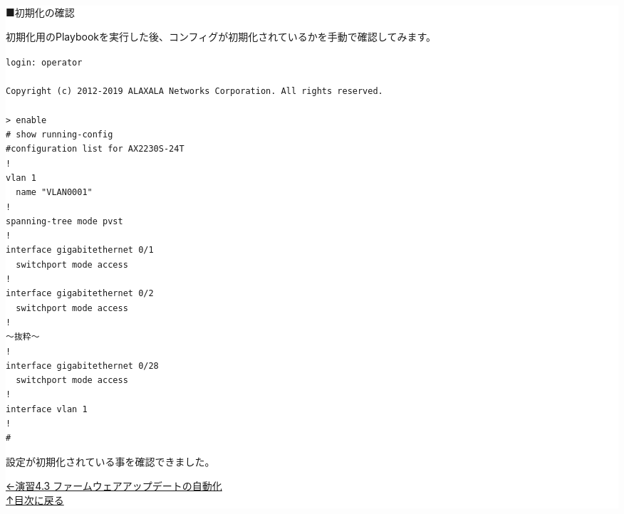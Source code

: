 
■初期化の確認

初期化用のPlaybookを実行した後、コンフィグが初期化されているかを手動で確認してみます。
```
login: operator

Copyright (c) 2012-2019 ALAXALA Networks Corporation. All rights reserved.

> enable
# show running-config
#configuration list for AX2230S-24T
!
vlan 1
  name "VLAN0001"
!
spanning-tree mode pvst
!
interface gigabitethernet 0/1
  switchport mode access
!
interface gigabitethernet 0/2
  switchport mode access
!
～抜粋～
!
interface gigabitethernet 0/28
  switchport mode access
!
interface vlan 1
!
#
```

設定が初期化されている事を確認できました。




[←演習4.3 ファームウェアアップデートの自動化](./4.3-automation_of_firmware_update.md)  
[↑目次に戻る](./README.md)
